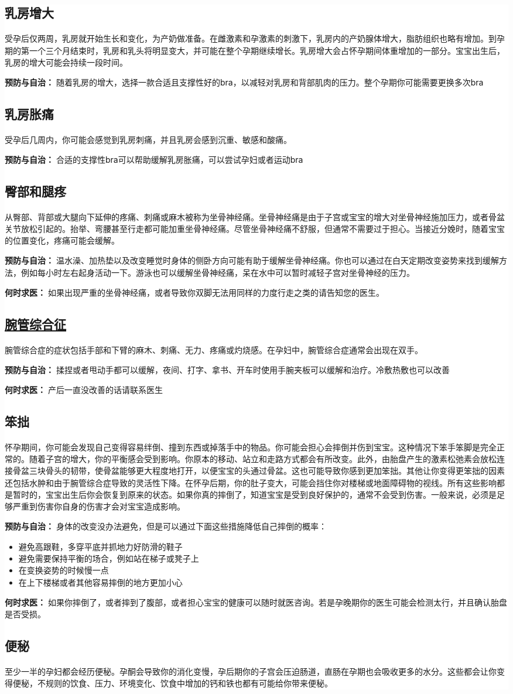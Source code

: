 ## 乳房增大

受孕后仅两周，乳房就开始生长和变化，为产奶做准备。在雌激素和孕激素的刺激下，乳房内的产奶腺体增大，脂肪组织也略有增加。到孕期的第一个三个月结束时，乳房和乳头将明显变大，并可能在整个孕期继续增长。乳房增大会占怀孕期间体重增加的一部分。宝宝出生后，乳房的增大可能会持续一段时间。

**预防与自治：**  随着乳房的增大，选择一款合适且支撑性好的bra，以减轻对乳房和背部肌肉的压力。整个孕期你可能需要更换多次bra

## 乳房胀痛

受孕后几周内，你可能会感觉到乳房刺痛，并且乳房会感到沉重、敏感和酸痛。

**预防与自治：**  合适的支撑性bra可以帮助缓解乳房胀痛，可以尝试孕妇或者运动bra

## 臀部和腿疼

从臀部、背部或大腿向下延伸的疼痛、刺痛或麻木被称为坐骨神经痛。坐骨神经痛是由于子宫或宝宝的增大对坐骨神经施加压力，或者骨盆关节放松引起的。抬举、弯腰甚至行走都可能加重坐骨神经痛。尽管坐骨神经痛不舒服，但通常不需要过于担心。当接近分娩时，随着宝宝的位置变化，疼痛可能会缓解。

**预防与自治：**  温水澡、加热垫以及改变睡觉时身体的侧卧方向可能有助于缓解坐骨神经痛。你也可以通过在白天定期改变姿势来找到缓解方法，例如每小时左右起身活动一下。游泳也可以缓解坐骨神经痛，呆在水中可以暂时减轻子宫对坐骨神经的压力。

**何时求医：**  如果出现严重的坐骨神经痛，或者导致你双脚无法用同样的力度行走之类的请告知您的医生。

## [腕管综合征](https://www.mayoclinic.org/zh-hans/diseases-conditions/carpal-tunnel-syndrome/diagnosis-treatment/drc-20355608)

腕管综合症的症状包括手部和下臂的麻木、刺痛、无力、疼痛或灼烧感。在孕妇中，腕管综合症通常会出现在双手。

**预防与自治：**  揉捏或者甩动手都可以缓解，夜间、打字、拿书、开车时使用手腕夹板可以缓解和治疗。冷敷热敷也可以改善

**何时求医：**  产后一直没改善的话请联系医生

## 笨拙

怀孕期间，你可能会发现自己变得容易绊倒、撞到东西或掉落手中的物品。你可能会担心会摔倒并伤到宝宝。这种情况下笨手笨脚是完全正常的。随着子宫的增大，你的平衡感会受到影响。你原本的移动、站立和走路方式都会有所改变。此外，由胎盘产生的激素松弛素会放松连接骨盆三块骨头的韧带，使骨盆能够更大程度地打开，以便宝宝的头通过骨盆。这也可能导致你感到更加笨拙。其他让你变得更笨拙的因素还包括水肿和由于腕管综合症导致的灵活性下降。在怀孕后期，你的肚子变大，可能会挡住你对楼梯或地面障碍物的视线。所有这些影响都是暂时的，宝宝出生后你会恢复到原来的状态。如果你真的摔倒了，知道宝宝是受到良好保护的，通常不会受到伤害。一般来说，必须是足够严重到伤害你自身的伤害才会对宝宝造成影响。

**预防与自治：**  身体的改变没办法避免，但是可以通过下面这些措施降低自己摔倒的概率：

- 避免高跟鞋，多穿平底并抓地力好防滑的鞋子
- 避免需要保持平衡的场合，例如站在梯子或凳子上
- 在变换姿势的时候慢一点
- 在上下楼梯或者其他容易摔倒的地方更加小心

**何时求医：**  如果你摔倒了，或者摔到了腹部，或者担心宝宝的健康可以随时就医咨询。若是孕晚期你的医生可能会检测太行，并且确认胎盘是否受损。

## 便秘

至少一半的孕妇都会经历便秘。孕酮会导致你的消化变慢，孕后期你的子宫会压迫肠道，直肠在孕期也会吸收更多的水分。这些都会让你变得便秘，不规则的饮食、压力、环境变化、饮食中增加的钙和铁也都有可能给你带来便秘。
